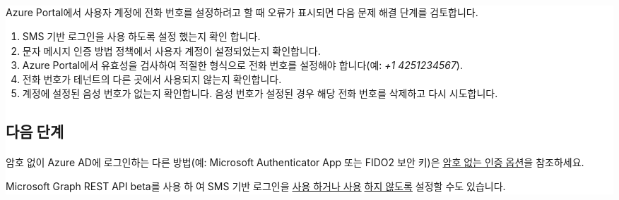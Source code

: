 Azure Portal에서 사용자 계정에 전화 번호를 설정하려고 할 때 오류가 표시되면 다음 문제 해결 단계를 검토합니다.

1. SMS 기반 로그인을 사용 하도록 설정 했는지 확인 합니다.
1. 문자 메시지 인증 방법 정책에서 사용자 계정이 설정되었는지 확인합니다.
1. Azure Portal에서 유효성을 검사하여 적절한 형식으로 전화 번호를 설정해야 합니다(예: *+1 4251234567*).
1. 전화 번호가 테넌트의 다른 곳에서 사용되지 않는지 확인합니다.
1. 계정에 설정된 음성 번호가 없는지 확인합니다. 음성 번호가 설정된 경우 해당 전화 번호를 삭제하고 다시 시도합니다.

## <a name="next-steps"></a>다음 단계

암호 없이 Azure AD에 로그인하는 다른 방법(예: Microsoft Authenticator App 또는 FIDO2 보안 키)은 [암호 없는 인증 옵션][concepts-passwordless]을 참조하세요.

Microsoft Graph REST API beta를 사용 하 여 SMS 기반 로그인을 [사용 하거나 사용][rest-enable] [하지 않도록][rest-disable] 설정할 수도 있습니다.


[create-azure-ad-tenant]: ../fundamentals/sign-up-organization.md
[associate-azure-ad-tenant]: ../fundamentals/active-directory-how-subscriptions-associated-directory.md
[concepts-passwordless]: concept-authentication-passwordless.md
[tutorial-azure-mfa]: tutorial-enable-azure-mfa.md
[tutorial-sspr]: tutorial-enable-sspr.md
[rest-enable]: /graph/api/phoneauthenticationmethod-enablesmssignin?view=graph-rest-beta&tabs=http
[rest-disable]: /graph/api/phoneauthenticationmethod-disablesmssignin?view=graph-rest-beta&tabs=http


[azure-portal]: https://portal.azure.com
[office]: https://www.office.com
[m365-firstline-workers-licensing]: https://www.microsoft.com/licensing/news/m365-firstline-workers
[azuread-licensing]: https://azure.microsoft.com/pricing/details/active-directory/
[ems-licensing]: https://www.microsoft.com/microsoft-365/enterprise-mobility-security/compare-plans-and-pricing
[m365-licensing]: https://www.microsoft.com/microsoft-365/compare-microsoft-365-enterprise-plans
[o365-f1]: https://www.microsoft.com/microsoft-365/business/office-365-f1?market=af
[o365-f3]: https://www.microsoft.com/microsoft-365/business/office-365-f3?activetab=pivot%3aoverviewtab
